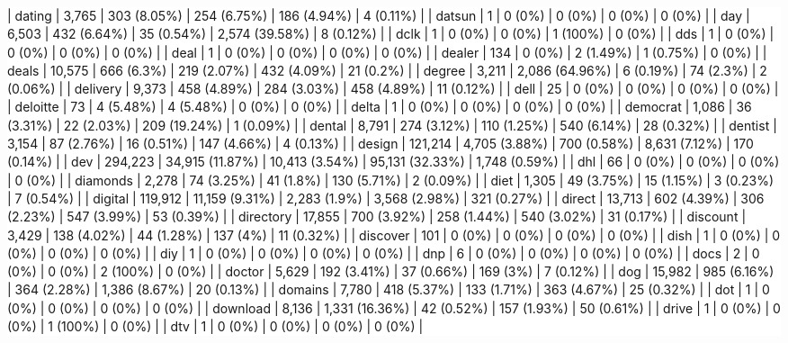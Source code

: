 | dating | 3,765 | 303 (8.05%) | 254 (6.75%) | 186 (4.94%) | 4 (0.11%) |
| datsun | 1 | 0 (0%) | 0 (0%) | 0 (0%) | 0 (0%) |
| day | 6,503 | 432 (6.64%) | 35 (0.54%) | 2,574 (39.58%) | 8 (0.12%) |
| dclk | 1 | 0 (0%) | 0 (0%) | 1 (100%) | 0 (0%) |
| dds | 1 | 0 (0%) | 0 (0%) | 0 (0%) | 0 (0%) |
| deal | 1 | 0 (0%) | 0 (0%) | 0 (0%) | 0 (0%) |
| dealer | 134 | 0 (0%) | 2 (1.49%) | 1 (0.75%) | 0 (0%) |
| deals | 10,575 | 666 (6.3%) | 219 (2.07%) | 432 (4.09%) | 21 (0.2%) |
| degree | 3,211 | 2,086 (64.96%) | 6 (0.19%) | 74 (2.3%) | 2 (0.06%) |
| delivery | 9,373 | 458 (4.89%) | 284 (3.03%) | 458 (4.89%) | 11 (0.12%) |
| dell | 25 | 0 (0%) | 0 (0%) | 0 (0%) | 0 (0%) |
| deloitte | 73 | 4 (5.48%) | 4 (5.48%) | 0 (0%) | 0 (0%) |
| delta | 1 | 0 (0%) | 0 (0%) | 0 (0%) | 0 (0%) |
| democrat | 1,086 | 36 (3.31%) | 22 (2.03%) | 209 (19.24%) | 1 (0.09%) |
| dental | 8,791 | 274 (3.12%) | 110 (1.25%) | 540 (6.14%) | 28 (0.32%) |
| dentist | 3,154 | 87 (2.76%) | 16 (0.51%) | 147 (4.66%) | 4 (0.13%) |
| design | 121,214 | 4,705 (3.88%) | 700 (0.58%) | 8,631 (7.12%) | 170 (0.14%) |
| dev | 294,223 | 34,915 (11.87%) | 10,413 (3.54%) | 95,131 (32.33%) | 1,748 (0.59%) |
| dhl | 66 | 0 (0%) | 0 (0%) | 0 (0%) | 0 (0%) |
| diamonds | 2,278 | 74 (3.25%) | 41 (1.8%) | 130 (5.71%) | 2 (0.09%) |
| diet | 1,305 | 49 (3.75%) | 15 (1.15%) | 3 (0.23%) | 7 (0.54%) |
| digital | 119,912 | 11,159 (9.31%) | 2,283 (1.9%) | 3,568 (2.98%) | 321 (0.27%) |
| direct | 13,713 | 602 (4.39%) | 306 (2.23%) | 547 (3.99%) | 53 (0.39%) |
| directory | 17,855 | 700 (3.92%) | 258 (1.44%) | 540 (3.02%) | 31 (0.17%) |
| discount | 3,429 | 138 (4.02%) | 44 (1.28%) | 137 (4%) | 11 (0.32%) |
| discover | 101 | 0 (0%) | 0 (0%) | 0 (0%) | 0 (0%) |
| dish | 1 | 0 (0%) | 0 (0%) | 0 (0%) | 0 (0%) |
| diy | 1 | 0 (0%) | 0 (0%) | 0 (0%) | 0 (0%) |
| dnp | 6 | 0 (0%) | 0 (0%) | 0 (0%) | 0 (0%) |
| docs | 2 | 0 (0%) | 0 (0%) | 2 (100%) | 0 (0%) |
| doctor | 5,629 | 192 (3.41%) | 37 (0.66%) | 169 (3%) | 7 (0.12%) |
| dog | 15,982 | 985 (6.16%) | 364 (2.28%) | 1,386 (8.67%) | 20 (0.13%) |
| domains | 7,780 | 418 (5.37%) | 133 (1.71%) | 363 (4.67%) | 25 (0.32%) |
| dot | 1 | 0 (0%) | 0 (0%) | 0 (0%) | 0 (0%) |
| download | 8,136 | 1,331 (16.36%) | 42 (0.52%) | 157 (1.93%) | 50 (0.61%) |
| drive | 1 | 0 (0%) | 0 (0%) | 1 (100%) | 0 (0%) |
| dtv | 1 | 0 (0%) | 0 (0%) | 0 (0%) | 0 (0%) |